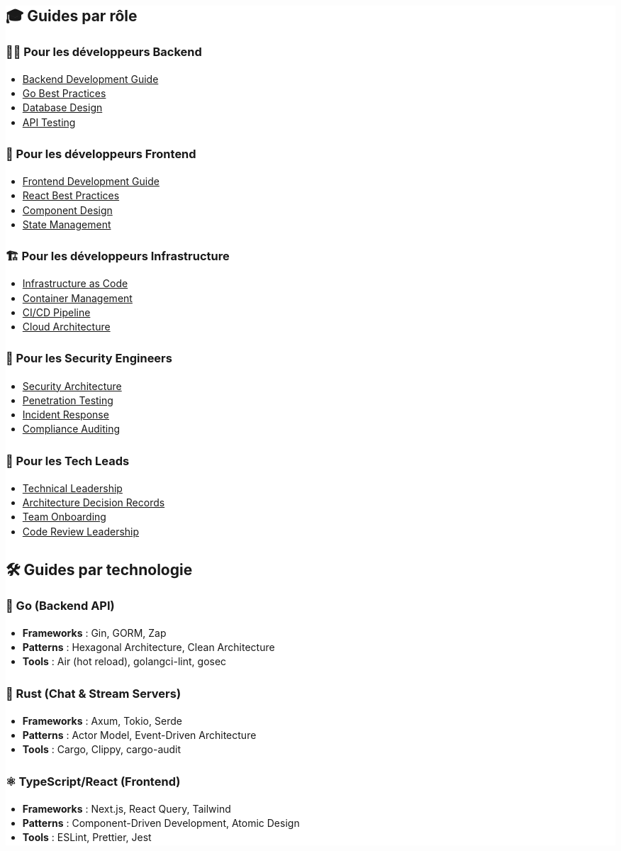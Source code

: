 ## 🎓 Guides par rôle

### 👨‍💻 Pour les développeurs Backend
- [Backend Development Guide](./backend-development.md)
- [Go Best Practices](./go-best-practices.md)
- [Database Design](./database-design.md)
- [API Testing](./api-testing.md)

### 🎨 Pour les développeurs Frontend
- [Frontend Development Guide](./frontend-development.md)
- [React Best Practices](./react-best-practices.md)
- [Component Design](./component-design.md)
- [State Management](./state-management.md)

### 🏗️ Pour les développeurs Infrastructure
- [Infrastructure as Code](./infrastructure-as-code.md)
- [Container Management](./container-management.md)
- [CI/CD Pipeline](./cicd-pipeline.md)
- [Cloud Architecture](./cloud-architecture.md)

### 🔐 Pour les Security Engineers
- [Security Architecture](./security-architecture.md)
- [Penetration Testing](./penetration-testing.md)
- [Incident Response](./incident-response.md)
- [Compliance Auditing](./compliance-auditing.md)

### 👑 Pour les Tech Leads
- [Technical Leadership](./technical-leadership.md)
- [Architecture Decision Records](./architecture-decisions.md)
- [Team Onboarding](./team-onboarding.md)
- [Code Review Leadership](./code-review-leadership.md)

## 🛠️ Guides par technologie

### 🐹 Go (Backend API)
- **Frameworks** : Gin, GORM, Zap
- **Patterns** : Hexagonal Architecture, Clean Architecture
- **Tools** : Air (hot reload), golangci-lint, gosec

### 🦀 Rust (Chat & Stream Servers)
- **Frameworks** : Axum, Tokio, Serde
- **Patterns** : Actor Model, Event-Driven Architecture
- **Tools** : Cargo, Clippy, cargo-audit

### ⚛️ TypeScript/React (Frontend)
- **Frameworks** : Next.js, React Query, Tailwind
- **Patterns** : Component-Driven Development, Atomic Design
- **Tools** : ESLint, Prettier, Jest

